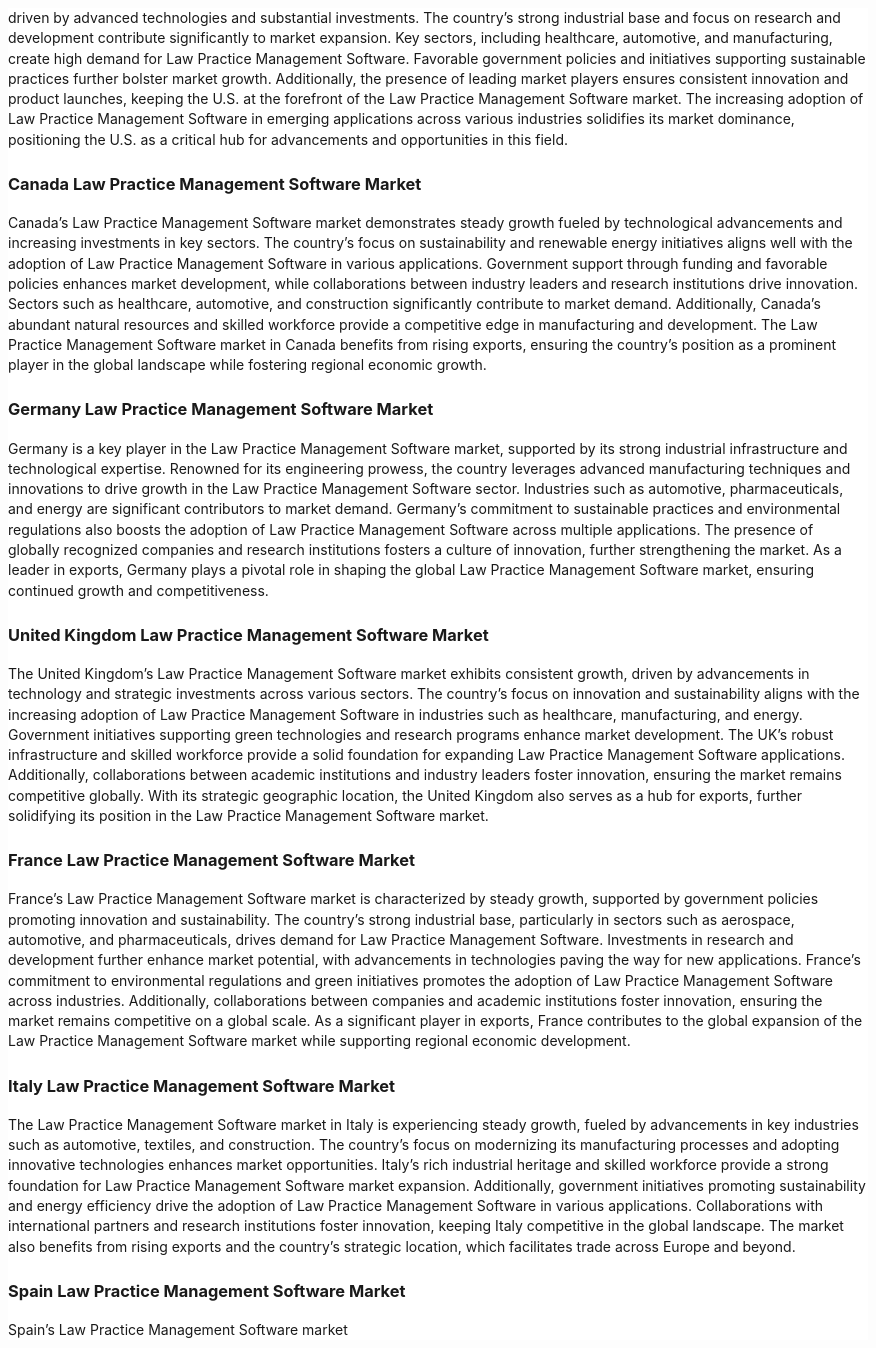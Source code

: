 driven by advanced technologies and substantial investments. The country&rsquo;s strong industrial base and focus on research and development contribute significantly to market expansion. Key sectors, including healthcare, automotive, and manufacturing, create high demand for Law Practice Management Software. Favorable government policies and initiatives supporting sustainable practices further bolster market growth. Additionally, the presence of leading market players ensures consistent innovation and product launches, keeping the U.S. at the forefront of the Law Practice Management Software market. The increasing adoption of Law Practice Management Software in emerging applications across various industries solidifies its market dominance, positioning the U.S. as a critical hub for advancements and opportunities in this field.</p><h3>Canada Law Practice Management Software Market</h3><p>Canada&rsquo;s Law Practice Management Software market demonstrates steady growth fueled by technological advancements and increasing investments in key sectors. The country&rsquo;s focus on sustainability and renewable energy initiatives aligns well with the adoption of Law Practice Management Software in various applications. Government support through funding and favorable policies enhances market development, while collaborations between industry leaders and research institutions drive innovation. Sectors such as healthcare, automotive, and construction significantly contribute to market demand. Additionally, Canada&rsquo;s abundant natural resources and skilled workforce provide a competitive edge in manufacturing and development. The Law Practice Management Software market in Canada benefits from rising exports, ensuring the country&rsquo;s position as a prominent player in the global landscape while fostering regional economic growth.</p><h3>Germany Law Practice Management Software Market</h3><p>Germany is a key player in the Law Practice Management Software market, supported by its strong industrial infrastructure and technological expertise. Renowned for its engineering prowess, the country leverages advanced manufacturing techniques and innovations to drive growth in the Law Practice Management Software sector. Industries such as automotive, pharmaceuticals, and energy are significant contributors to market demand. Germany&rsquo;s commitment to sustainable practices and environmental regulations also boosts the adoption of Law Practice Management Software across multiple applications. The presence of globally recognized companies and research institutions fosters a culture of innovation, further strengthening the market. As a leader in exports, Germany plays a pivotal role in shaping the global Law Practice Management Software market, ensuring continued growth and competitiveness.</p><h3>United Kingdom Law Practice Management Software Market</h3><p>The United Kingdom&rsquo;s Law Practice Management Software market exhibits consistent growth, driven by advancements in technology and strategic investments across various sectors. The country&rsquo;s focus on innovation and sustainability aligns with the increasing adoption of Law Practice Management Software in industries such as healthcare, manufacturing, and energy. Government initiatives supporting green technologies and research programs enhance market development. The UK&rsquo;s robust infrastructure and skilled workforce provide a solid foundation for expanding Law Practice Management Software applications. Additionally, collaborations between academic institutions and industry leaders foster innovation, ensuring the market remains competitive globally. With its strategic geographic location, the United Kingdom also serves as a hub for exports, further solidifying its position in the Law Practice Management Software market.</p><h3>France Law Practice Management Software Market</h3><p>France&rsquo;s Law Practice Management Software market is characterized by steady growth, supported by government policies promoting innovation and sustainability. The country&rsquo;s strong industrial base, particularly in sectors such as aerospace, automotive, and pharmaceuticals, drives demand for Law Practice Management Software. Investments in research and development further enhance market potential, with advancements in technologies paving the way for new applications. France&rsquo;s commitment to environmental regulations and green initiatives promotes the adoption of Law Practice Management Software across industries. Additionally, collaborations between companies and academic institutions foster innovation, ensuring the market remains competitive on a global scale. As a significant player in exports, France contributes to the global expansion of the Law Practice Management Software market while supporting regional economic development.</p><h3>Italy Law Practice Management Software Market</h3><p>The Law Practice Management Software market in Italy is experiencing steady growth, fueled by advancements in key industries such as automotive, textiles, and construction. The country&rsquo;s focus on modernizing its manufacturing processes and adopting innovative technologies enhances market opportunities. Italy&rsquo;s rich industrial heritage and skilled workforce provide a strong foundation for Law Practice Management Software market expansion. Additionally, government initiatives promoting sustainability and energy efficiency drive the adoption of Law Practice Management Software in various applications. Collaborations with international partners and research institutions foster innovation, keeping Italy competitive in the global landscape. The market also benefits from rising exports and the country&rsquo;s strategic location, which facilitates trade across Europe and beyond.</p><h3>Spain Law Practice Management Software Market</h3><p>Spain&rsquo;s Law Practice Management Software market